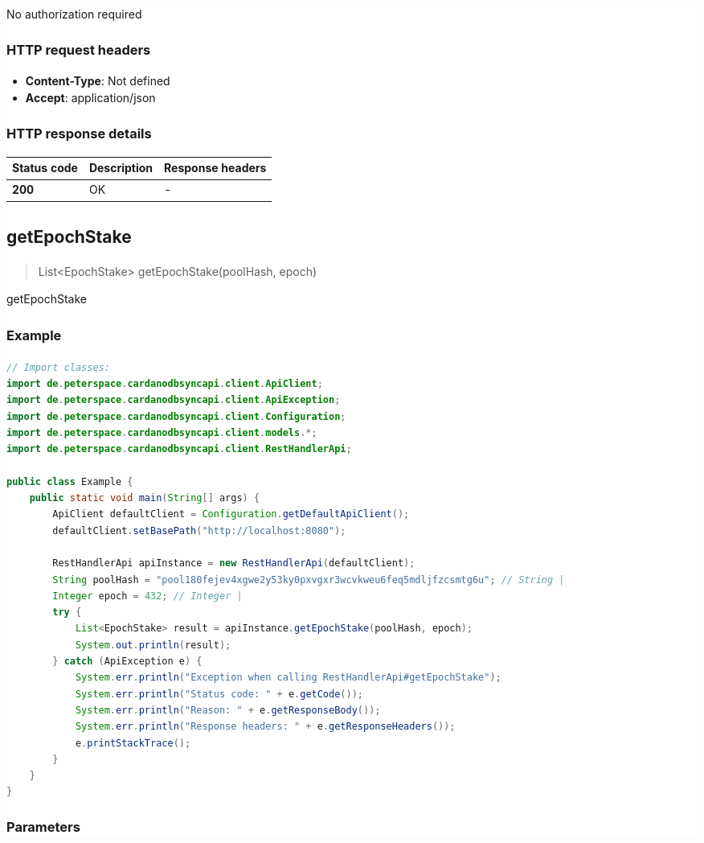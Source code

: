 No authorization required

### HTTP request headers

- **Content-Type**: Not defined
- **Accept**: application/json


### HTTP response details
| Status code | Description | Response headers |
|-------------|-------------|------------------|
| **200** | OK |  -  |


## getEpochStake

> List&lt;EpochStake&gt; getEpochStake(poolHash, epoch)

getEpochStake

### Example

```java
// Import classes:
import de.peterspace.cardanodbsyncapi.client.ApiClient;
import de.peterspace.cardanodbsyncapi.client.ApiException;
import de.peterspace.cardanodbsyncapi.client.Configuration;
import de.peterspace.cardanodbsyncapi.client.models.*;
import de.peterspace.cardanodbsyncapi.client.RestHandlerApi;

public class Example {
    public static void main(String[] args) {
        ApiClient defaultClient = Configuration.getDefaultApiClient();
        defaultClient.setBasePath("http://localhost:8080");

        RestHandlerApi apiInstance = new RestHandlerApi(defaultClient);
        String poolHash = "pool180fejev4xgwe2y53ky0pxvgxr3wcvkweu6feq5mdljfzcsmtg6u"; // String | 
        Integer epoch = 432; // Integer | 
        try {
            List<EpochStake> result = apiInstance.getEpochStake(poolHash, epoch);
            System.out.println(result);
        } catch (ApiException e) {
            System.err.println("Exception when calling RestHandlerApi#getEpochStake");
            System.err.println("Status code: " + e.getCode());
            System.err.println("Reason: " + e.getResponseBody());
            System.err.println("Response headers: " + e.getResponseHeaders());
            e.printStackTrace();
        }
    }
}
```

### Parameters
